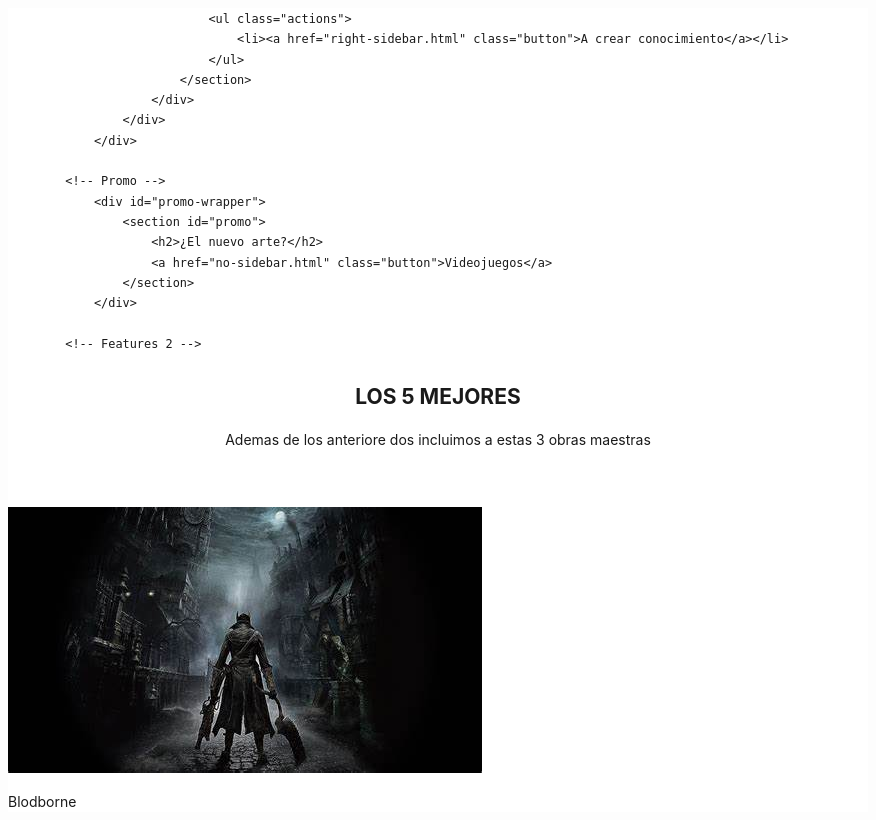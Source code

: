 								<ul class="actions">
									<li><a href="right-sidebar.html" class="button">A crear conocimiento</a></li>
								</ul>
							</section>
						</div>
					</div>
				</div>

			<!-- Promo -->
				<div id="promo-wrapper">
					<section id="promo">
						<h2>¿El nuevo arte?</h2>
						<a href="no-sidebar.html" class="button">Videojuegos</a>
					</section>
				</div>

			<!-- Features 2 -->
<div class="wrapper">
					<section class="container">
						<header class="major">
							<h2>LOS 5 MEJORES</h2>
							<p>Ademas de los anteriore dos incluimos a estas 3 obras maestras</p>
						</header>
						<div class="row features">
							<section class="col-4 col-12-narrower feature">
								<div class="image-wrapper first">
									<a href="#" class="image featured"><img src="IMAGENES/PORTADA BLODBORNE.jpg" alt="" /></a>
							  </div>
								<p>Blodborne</p>
							</section>
							<section class="col-4 col-12-narrower feature">
								<div class="image-wrapper">